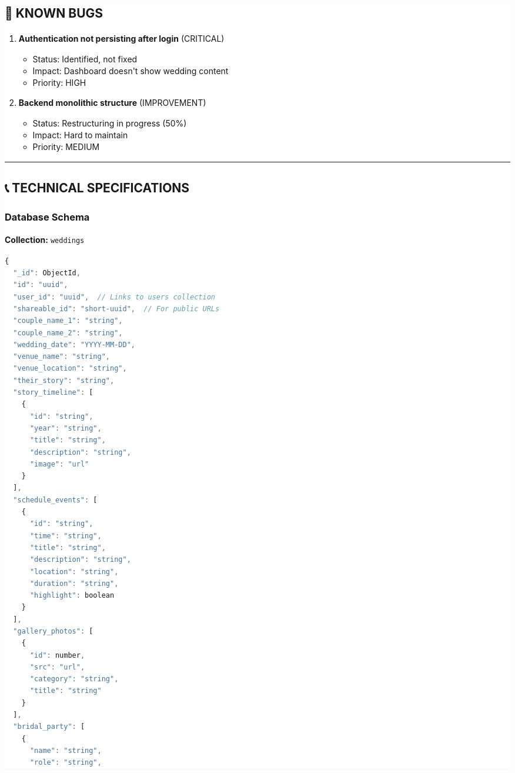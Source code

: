 
## 🐛 KNOWN BUGS

1. **Authentication not persisting after login** (CRITICAL)
   - Status: Identified, not fixed
   - Impact: Dashboard doesn't show wedding content
   - Priority: HIGH

2. **Backend monolithic structure** (IMPROVEMENT)
   - Status: Restructuring in progress (50%)
   - Impact: Hard to maintain
   - Priority: MEDIUM

---

## 📞 TECHNICAL SPECIFICATIONS

### Database Schema
**Collection:** `weddings`
```javascript
{
  "_id": ObjectId,
  "id": "uuid",
  "user_id": "uuid",  // Links to users collection
  "shareable_id": "short-uuid",  // For public URLs
  "couple_name_1": "string",
  "couple_name_2": "string",
  "wedding_date": "YYYY-MM-DD",
  "venue_name": "string",
  "venue_location": "string",
  "their_story": "string",
  "story_timeline": [
    {
      "id": "string",
      "year": "string",
      "title": "string",
      "description": "string",
      "image": "url"
    }
  ],
  "schedule_events": [
    {
      "id": "string",
      "time": "string",
      "title": "string",
      "description": "string",
      "location": "string",
      "duration": "string",
      "highlight": boolean
    }
  ],
  "gallery_photos": [
    {
      "id": number,
      "src": "url",
      "category": "string",
      "title": "string"
    }
  ],
  "bridal_party": [
    {
      "name": "string",
      "role": "string",
```